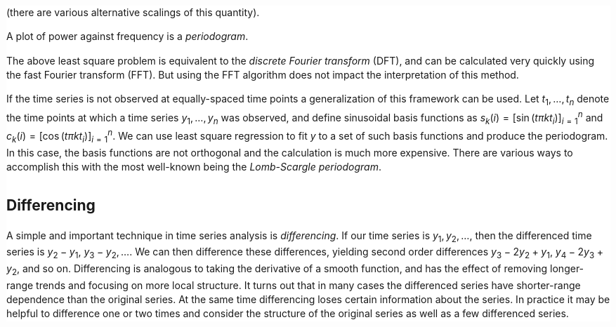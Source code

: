 (there are various alternative scalings of this quantity).

A plot of power against frequency is a *periodogram*.

The above least square problem is equivalent to the *discrete Fourier transform* (DFT), and
can be calculated very quickly using the fast Fourier transform (FFT).  But using
the FFT algorithm does not impact the interpretation of this method.

If the time series is not observed at equally-spaced time points a generalization of
this framework can be used.  Let $t_1, \ldots, t_n$ denote the time points at which
a time series $y_1, \ldots, y_n$ was observed, and define sinusoidal basis functions
as $s_k(i) = [\sin(t\pi kt_i)]_{i=1}^n$ and $c_k(i) = [\cos(t\pi kt_i)]_{i=1}^n$.
We can use least square regression to fit $y$ to a set of such basis functions and 
produce the periodogram.  In this case, the basis functions are not orthogonal
and the calculation is much more expensive.  There are various ways to accomplish
this with the most well-known being the *Lomb-Scargle periodogram*. 

## Differencing

A simple and important technique in time series analysis is *differencing*.
If our time series is $y_1, y_2, \ldots$, then the differenced time
series is $y_2-y_1$, $y_3-y_2, \ldots$.  We can then difference these
differences, yielding second order differences $y_3-2y_2+y_1$,
$y_4-2y_3+y_2$, and so on.  Differencing is analogous to taking the
derivative of a smooth function, and has the effect of removing longer-range
trends and focusing on more local structure.  It turns out that in many
cases the differenced series have shorter-range dependence than the original
series.  At the same time differencing loses certain information about the
series.  In practice it may be helpful to difference one or two times and
consider the structure of the original series as well as a few differenced
series.


